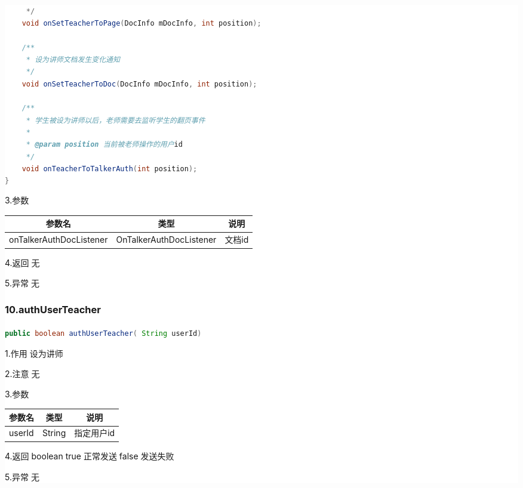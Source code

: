 ```java
     */
    void onSetTeacherToPage(DocInfo mDocInfo, int position);

    /**
     * 设为讲师文档发生变化通知
     */
    void onSetTeacherToDoc(DocInfo mDocInfo, int position);

    /**
     * 学生被设为讲师以后，老师需要去监听学生的翻页事件
     *
     * @param position 当前被老师操作的用户id
     */
    void onTeacherToTalkerAuth(int position);
}
```

 3.参数

| 参数名                  | 类型                    | 说明   |
| ----------------------- | ----------------------- | ------ |
| onTalkerAuthDocListener | OnTalkerAuthDocListener | 文档id |

 4.返回
	无

 5.异常
	无
	
### 10.authUserTeacher

```java
public boolean authUserTeacher( String userId)

```

 1.作用
 	设为讲师

 2.注意
 	无

 3.参数

| 参数名   | 类型            | 说明   |
| -------- | --------------- | ------ |
| userId | String     | 指定用户id |

 4.返回
	boolean  true 正常发送 false 发送失败

 5.异常
	无
	
	